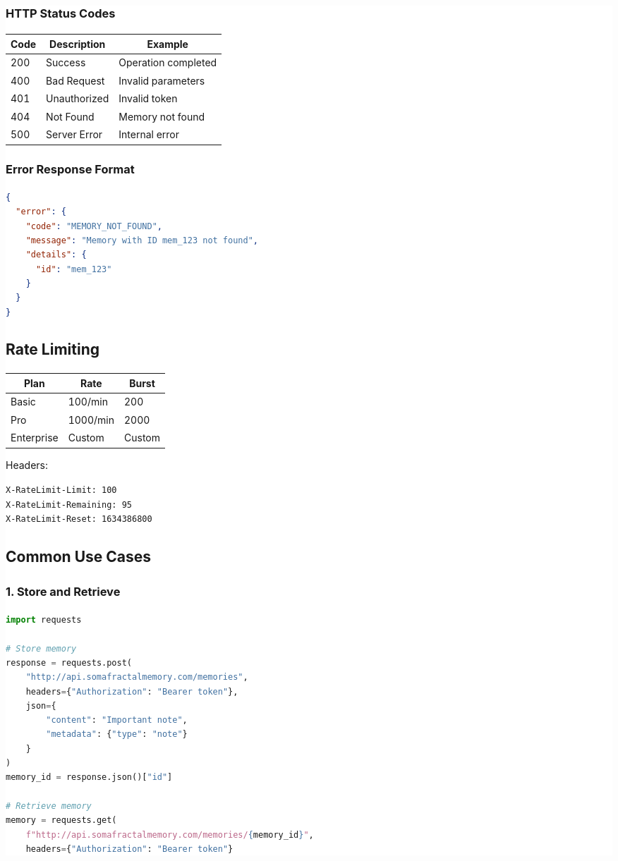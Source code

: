 ### HTTP Status Codes
| Code | Description | Example |
|------|-------------|---------|
| 200 | Success | Operation completed |
| 400 | Bad Request | Invalid parameters |
| 401 | Unauthorized | Invalid token |
| 404 | Not Found | Memory not found |
| 500 | Server Error | Internal error |

### Error Response Format
```json
{
  "error": {
    "code": "MEMORY_NOT_FOUND",
    "message": "Memory with ID mem_123 not found",
    "details": {
      "id": "mem_123"
    }
  }
}
```

## Rate Limiting

| Plan | Rate | Burst |
|------|------|-------|
| Basic | 100/min | 200 |
| Pro | 1000/min | 2000 |
| Enterprise | Custom | Custom |

Headers:
```
X-RateLimit-Limit: 100
X-RateLimit-Remaining: 95
X-RateLimit-Reset: 1634386800
```

## Common Use Cases

### 1. Store and Retrieve
```python
import requests

# Store memory
response = requests.post(
    "http://api.somafractalmemory.com/memories",
    headers={"Authorization": "Bearer token"},
    json={
        "content": "Important note",
        "metadata": {"type": "note"}
    }
)
memory_id = response.json()["id"]

# Retrieve memory
memory = requests.get(
    f"http://api.somafractalmemory.com/memories/{memory_id}",
    headers={"Authorization": "Bearer token"}
```